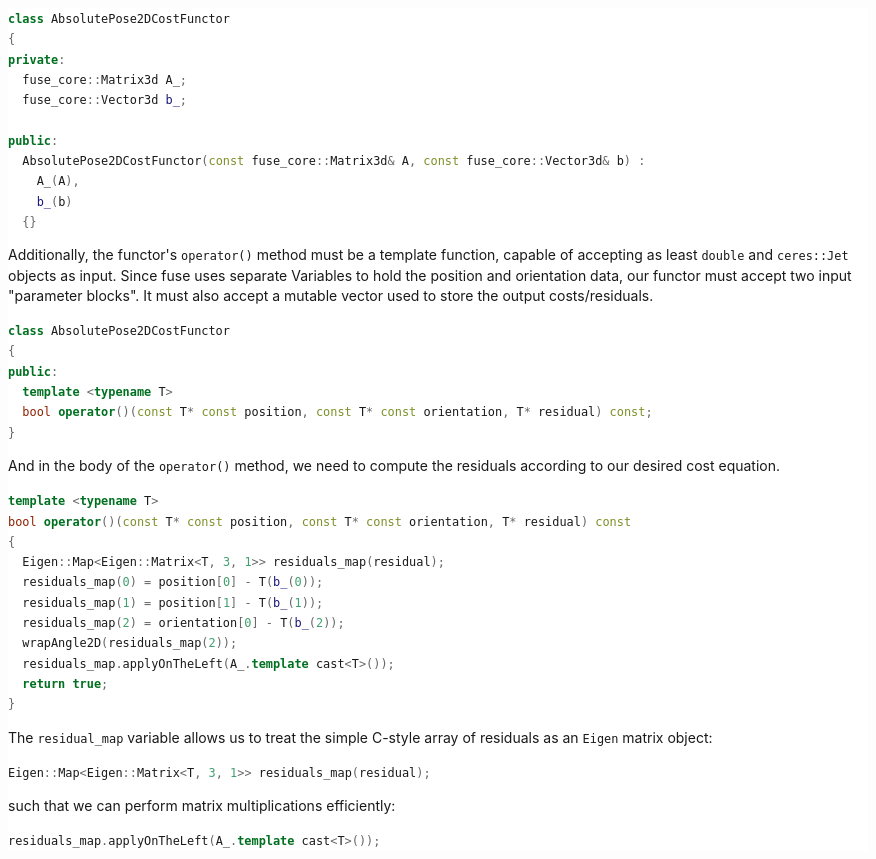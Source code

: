 ```C++
class AbsolutePose2DCostFunctor
{
private:
  fuse_core::Matrix3d A_;
  fuse_core::Vector3d b_;

public:
  AbsolutePose2DCostFunctor(const fuse_core::Matrix3d& A, const fuse_core::Vector3d& b) :
    A_(A),
    b_(b)
  {}
```

Additionally, the functor's `operator()` method must be a template function, capable of accepting as least `double`
and `ceres::Jet` objects as input. Since fuse uses separate Variables to hold the position and orientation data,
our functor must accept two input "parameter blocks". It must also accept a mutable vector used to store the output
costs/residuals.

```C++
class AbsolutePose2DCostFunctor
{
public:
  template <typename T>
  bool operator()(const T* const position, const T* const orientation, T* residual) const;
}
```

And in the body of the `operator()` method, we need to compute the residuals according to our desired cost equation.
```C++
template <typename T>
bool operator()(const T* const position, const T* const orientation, T* residual) const
{
  Eigen::Map<Eigen::Matrix<T, 3, 1>> residuals_map(residual);
  residuals_map(0) = position[0] - T(b_(0));
  residuals_map(1) = position[1] - T(b_(1));
  residuals_map(2) = orientation[0] - T(b_(2));
  wrapAngle2D(residuals_map(2));
  residuals_map.applyOnTheLeft(A_.template cast<T>());
  return true;
}
```

The `residual_map` variable allows us to treat the simple C-style array of residuals as an `Eigen` matrix object:
```C++
Eigen::Map<Eigen::Matrix<T, 3, 1>> residuals_map(residual);
```

such that we can perform matrix multiplications efficiently:
```C++
residuals_map.applyOnTheLeft(A_.template cast<T>());
```
